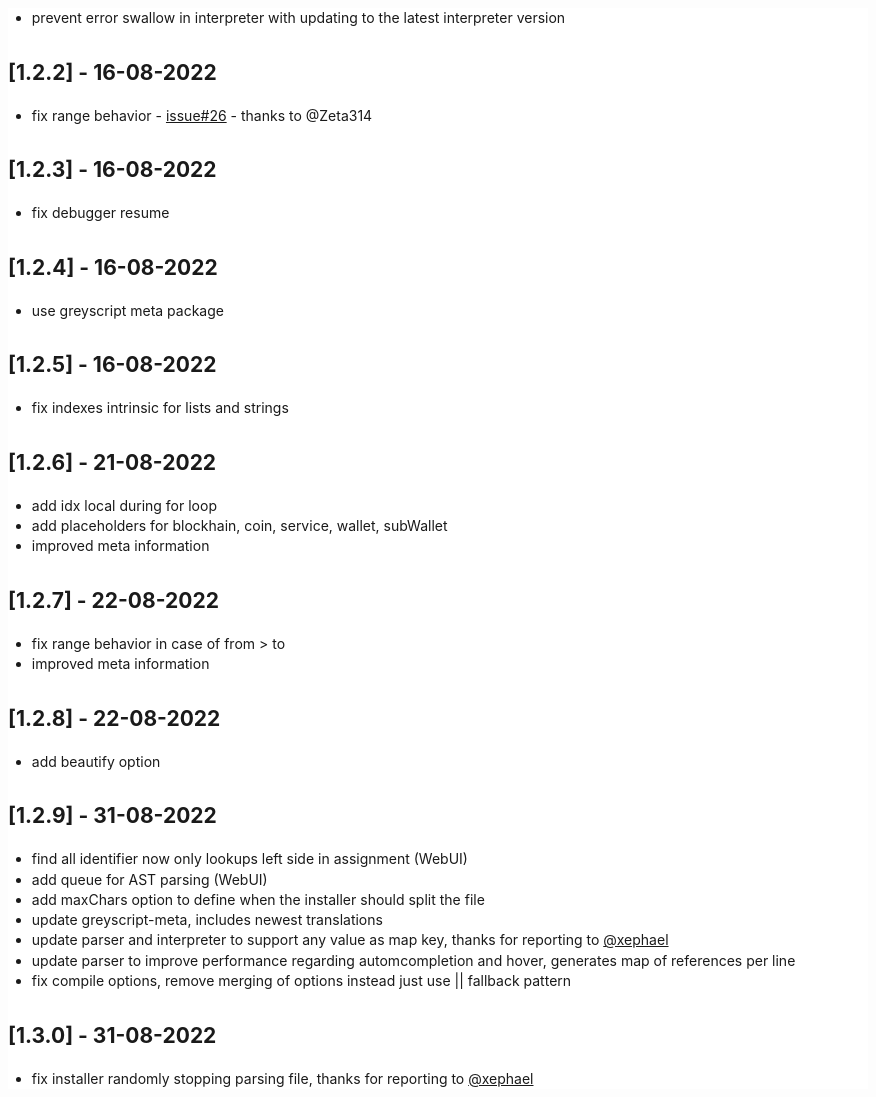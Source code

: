 - prevent error swallow in interpreter with updating to the latest interpreter version

## [1.2.2] - 16-08-2022

- fix range behavior - [issue#26](https://github.com/ayecue/greybel-js/issues/26) - thanks to @Zeta314

## [1.2.3] - 16-08-2022

- fix debugger resume

## [1.2.4] - 16-08-2022

- use greyscript meta package

## [1.2.5] - 16-08-2022

- fix indexes intrinsic for lists and strings

## [1.2.6] - 21-08-2022

- add idx local during for loop
- add placeholders for blockhain, coin, service, wallet, subWallet
- improved meta information

## [1.2.7] - 22-08-2022

- fix range behavior in case of from > to
- improved meta information

## [1.2.8] - 22-08-2022

- add beautify option

## [1.2.9] - 31-08-2022

- find all identifier now only lookups left side in assignment (WebUI)
- add queue for AST parsing (WebUI)
- add maxChars option to define when the installer should split the file
- update greyscript-meta, includes newest translations
- update parser and interpreter to support any value as map key, thanks for reporting to [@xephael](https://github.com/xephael)
- update parser to improve performance regarding automcompletion and hover, generates map of references per line
- fix compile options, remove merging of options instead just use || fallback pattern

## [1.3.0] - 31-08-2022

- fix installer randomly stopping parsing file, thanks for reporting to [@xephael](https://github.com/xephael)
